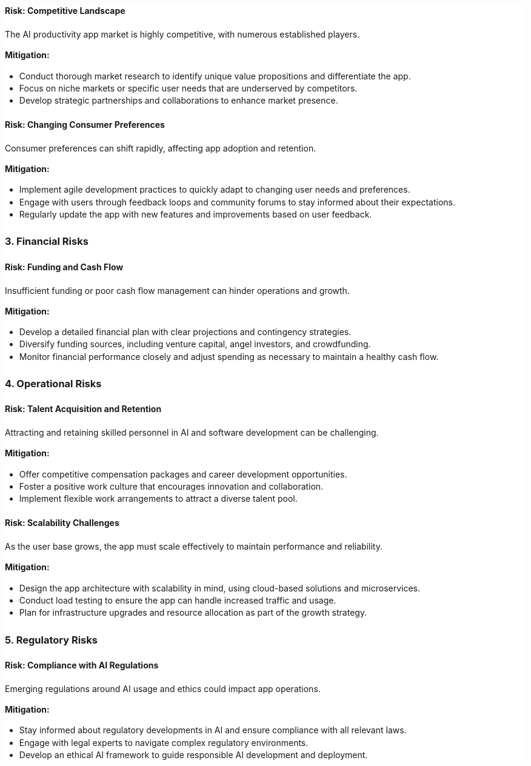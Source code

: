#### Risk: Competitive Landscape
The AI productivity app market is highly competitive, with numerous established players.

**Mitigation:**
- Conduct thorough market research to identify unique value propositions and differentiate the app.
- Focus on niche markets or specific user needs that are underserved by competitors.
- Develop strategic partnerships and collaborations to enhance market presence.

#### Risk: Changing Consumer Preferences
Consumer preferences can shift rapidly, affecting app adoption and retention.

**Mitigation:**
- Implement agile development practices to quickly adapt to changing user needs and preferences.
- Engage with users through feedback loops and community forums to stay informed about their expectations.
- Regularly update the app with new features and improvements based on user feedback.

### 3. Financial Risks

#### Risk: Funding and Cash Flow
Insufficient funding or poor cash flow management can hinder operations and growth.

**Mitigation:**
- Develop a detailed financial plan with clear projections and contingency strategies.
- Diversify funding sources, including venture capital, angel investors, and crowdfunding.
- Monitor financial performance closely and adjust spending as necessary to maintain a healthy cash flow.

### 4. Operational Risks

#### Risk: Talent Acquisition and Retention
Attracting and retaining skilled personnel in AI and software development can be challenging.

**Mitigation:**
- Offer competitive compensation packages and career development opportunities.
- Foster a positive work culture that encourages innovation and collaboration.
- Implement flexible work arrangements to attract a diverse talent pool.

#### Risk: Scalability Challenges
As the user base grows, the app must scale effectively to maintain performance and reliability.

**Mitigation:**
- Design the app architecture with scalability in mind, using cloud-based solutions and microservices.
- Conduct load testing to ensure the app can handle increased traffic and usage.
- Plan for infrastructure upgrades and resource allocation as part of the growth strategy.

### 5. Regulatory Risks

#### Risk: Compliance with AI Regulations
Emerging regulations around AI usage and ethics could impact app operations.

**Mitigation:**
- Stay informed about regulatory developments in AI and ensure compliance with all relevant laws.
- Engage with legal experts to navigate complex regulatory environments.
- Develop an ethical AI framework to guide responsible AI development and deployment.
